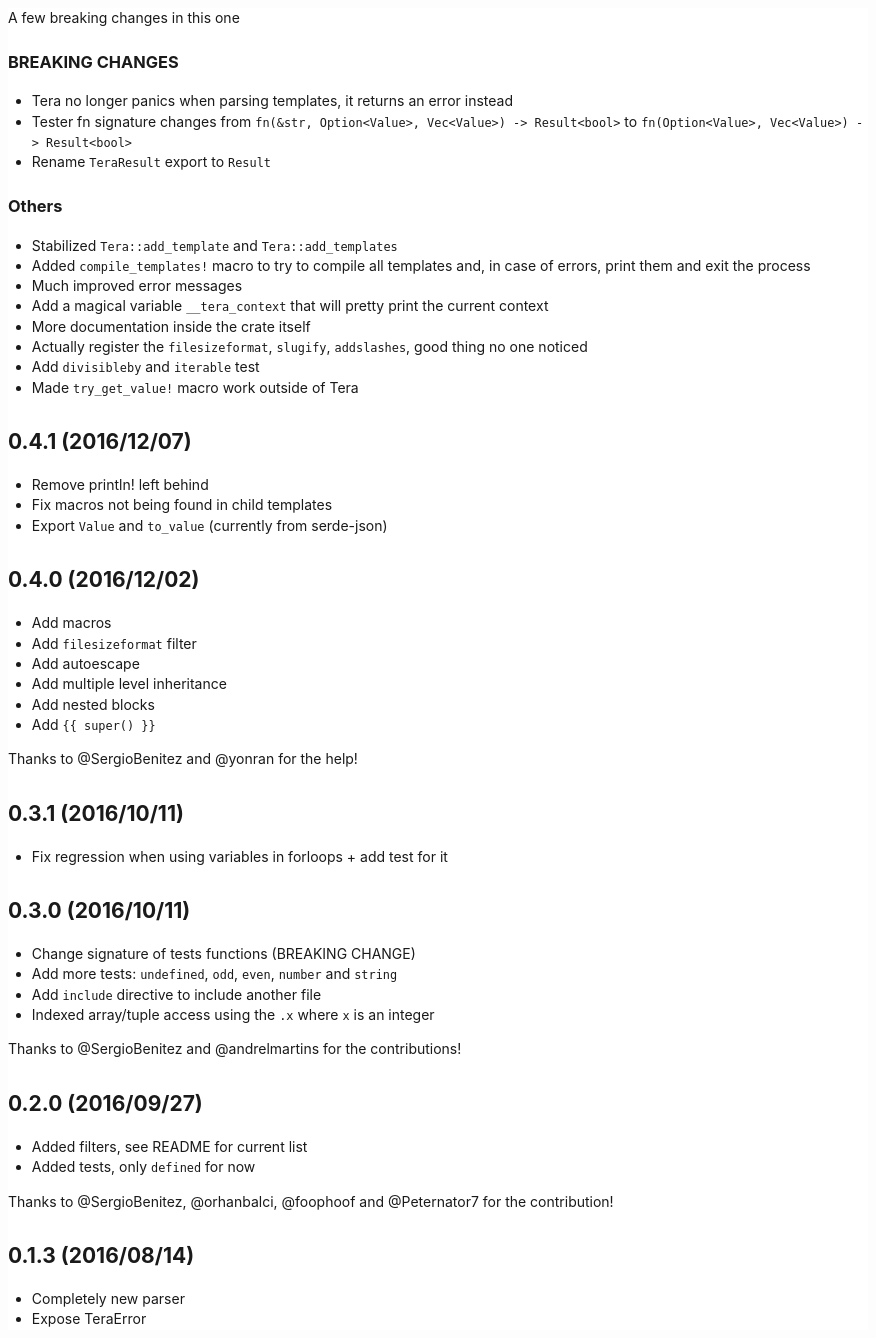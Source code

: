 A few breaking changes in this one

### BREAKING CHANGES
- Tera no longer panics when parsing templates, it returns an error instead
- Tester fn signature changes from `fn(&str, Option<Value>, Vec<Value>) -> Result<bool>` to `fn(Option<Value>, Vec<Value>) -> Result<bool>`
- Rename `TeraResult` export to `Result`

### Others
- Stabilized `Tera::add_template` and `Tera::add_templates`
- Added `compile_templates!` macro to try to compile all templates and, in case of errors,
print them and exit the process
- Much improved error messages
- Add a magical variable `__tera_context` that will pretty print the current context
- More documentation inside the crate itself
- Actually register the `filesizeformat`, `slugify`, `addslashes`, good thing no one noticed
- Add `divisibleby` and `iterable` test
- Made `try_get_value!` macro work outside of Tera

## 0.4.1 (2016/12/07)

- Remove println! left behind
- Fix macros not being found in child templates
- Export `Value` and `to_value` (currently from serde-json)

## 0.4.0 (2016/12/02)
- Add macros
- Add `filesizeformat` filter
- Add autoescape
- Add multiple level inheritance
- Add nested blocks
- Add `{{ super() }}`

Thanks to @SergioBenitez and @yonran for the help!


## 0.3.1 (2016/10/11)
- Fix regression when using variables in forloops + add test for it

## 0.3.0 (2016/10/11)

- Change signature of tests functions (BREAKING CHANGE)
- Add more tests: `undefined`, `odd`, `even`, `number` and `string`
- Add `include` directive to include another file
- Indexed array/tuple access using the `.x` where `x` is an integer

Thanks to @SergioBenitez and @andrelmartins for the contributions!


## 0.2.0 (2016/09/27)

- Added filters, see README for current list
- Added tests, only `defined` for now

Thanks to @SergioBenitez, @orhanbalci, @foophoof and @Peternator7 for the 
contribution!

## 0.1.3 (2016/08/14)
- Completely new parser
- Expose TeraError

